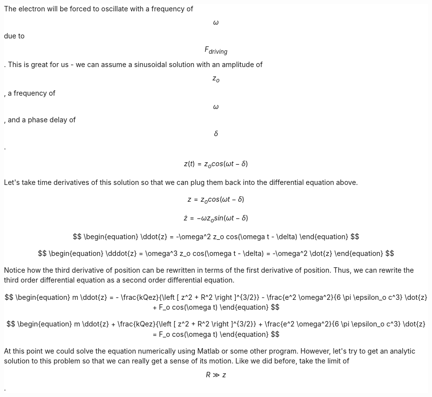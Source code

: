 The electron will be forced to oscillate with a frequency of $$\omega$$ due to $$F_{driving}$$. This is great for us - we can assume a sinusoidal solution with an amplitude of $$z_o$$, a frequency of $$\omega$$, and a phase delay of $$\delta$$.

$$
\begin{equation}
z(t) = z_o cos(\omega t - \delta)
\end{equation}
$$

Let's take time derivatives of this solution so that we can plug them back into the differential equation above.

$$
\begin{equation}
z = z_o cos(\omega t - \delta)
\end{equation}
$$

$$
\begin{equation}
\dot{z} = -\omega z_o sin(\omega t - \delta)
\end{equation}
$$

$$
\begin{equation}
\ddot{z} = -\omega^2 z_o cos(\omega t - \delta)
\end{equation}
$$

$$
\begin{equation}
\dddot{z} = \omega^3 z_o cos(\omega t - \delta) = -\omega^2 \dot{z}
\end{equation}
$$

Notice how the third derivative of position can be rewritten in terms of the first derivative of position. Thus, we can rewrite the third order differential equation as a second order differential equation.

$$
\begin{equation}
m \ddot{z} = - \frac{kQez}{\left [ z^2 + R^2 \right ]^{3/2}} - \frac{e^2 \omega^2}{6 \pi \epsilon_o c^3} \dot{z} + F_o cos(\omega t)
\end{equation}
$$

$$
\begin{equation}
m \ddot{z} + \frac{kQez}{\left [ z^2 + R^2 \right ]^{3/2}} + \frac{e^2 \omega^2}{6 \pi \epsilon_o c^3} \dot{z} = F_o cos(\omega t)
\end{equation}
$$

At this point we could solve the equation numerically using Matlab or some other program. However, let's try to get an analytic solution to this problem so that we can really get a sense of its motion. Like we did before, take the limit of $$R \gg z$$.
